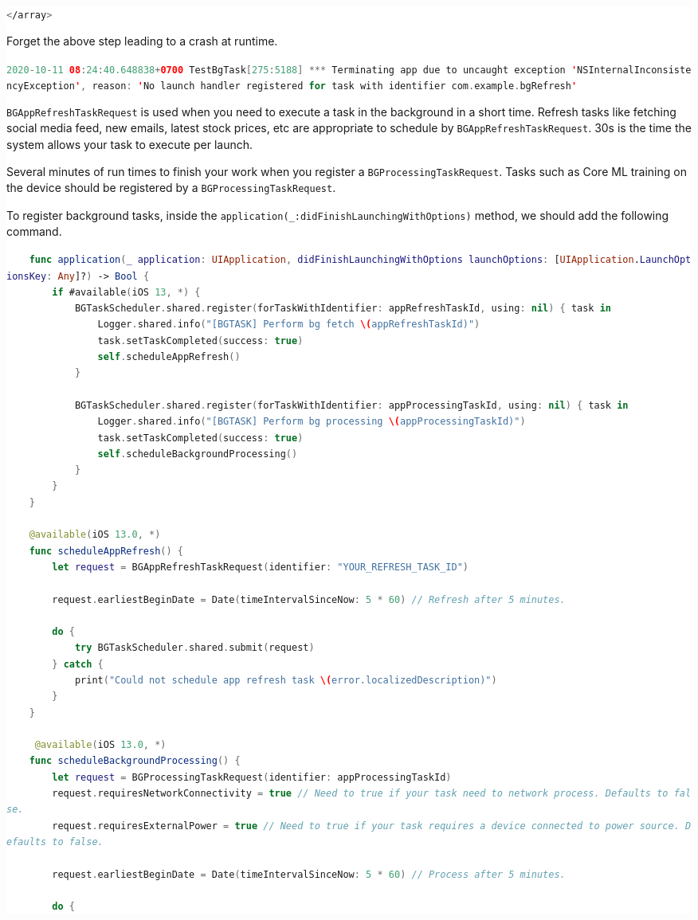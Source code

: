 ```bash
</array>
```

Forget the above step leading to a crash at runtime.
```swift
2020-10-11 08:24:40.648838+0700 TestBgTask[275:5188] *** Terminating app due to uncaught exception 'NSInternalInconsistencyException', reason: 'No launch handler registered for task with identifier com.example.bgRefresh'
```

`BGAppRefreshTaskRequest` is used when you need to execute a task in the background in a short time. 
Refresh tasks like fetching social media feed, new emails, latest stock prices, etc are appropriate to schedule by `BGAppRefreshTaskRequest`. 30s is the time the system allows your task to execute per launch.

Several minutes of run times to finish your work when you register a `BGProcessingTaskRequest`. Tasks such as Core ML training on the device should be registered by a `BGProcessingTaskRequest`.

To register background tasks, inside the `application(_:didFinishLaunchingWithOptions)` method, we should add the following command.

```swift
    func application(_ application: UIApplication, didFinishLaunchingWithOptions launchOptions: [UIApplication.LaunchOptionsKey: Any]?) -> Bool {
        if #available(iOS 13, *) {
            BGTaskScheduler.shared.register(forTaskWithIdentifier: appRefreshTaskId, using: nil) { task in
                Logger.shared.info("[BGTASK] Perform bg fetch \(appRefreshTaskId)")
                task.setTaskCompleted(success: true)
                self.scheduleAppRefresh()
            }

            BGTaskScheduler.shared.register(forTaskWithIdentifier: appProcessingTaskId, using: nil) { task in
                Logger.shared.info("[BGTASK] Perform bg processing \(appProcessingTaskId)")
                task.setTaskCompleted(success: true)
                self.scheduleBackgroundProcessing()
            }
        }
    }

    @available(iOS 13.0, *)
    func scheduleAppRefresh() {
        let request = BGAppRefreshTaskRequest(identifier: "YOUR_REFRESH_TASK_ID")

        request.earliestBeginDate = Date(timeIntervalSinceNow: 5 * 60) // Refresh after 5 minutes.

        do {
            try BGTaskScheduler.shared.submit(request)
        } catch {
            print("Could not schedule app refresh task \(error.localizedDescription)")
        }
    }

     @available(iOS 13.0, *)
    func scheduleBackgroundProcessing() {
        let request = BGProcessingTaskRequest(identifier: appProcessingTaskId)
        request.requiresNetworkConnectivity = true // Need to true if your task need to network process. Defaults to false.
        request.requiresExternalPower = true // Need to true if your task requires a device connected to power source. Defaults to false.

        request.earliestBeginDate = Date(timeIntervalSinceNow: 5 * 60) // Process after 5 minutes.

        do {
```